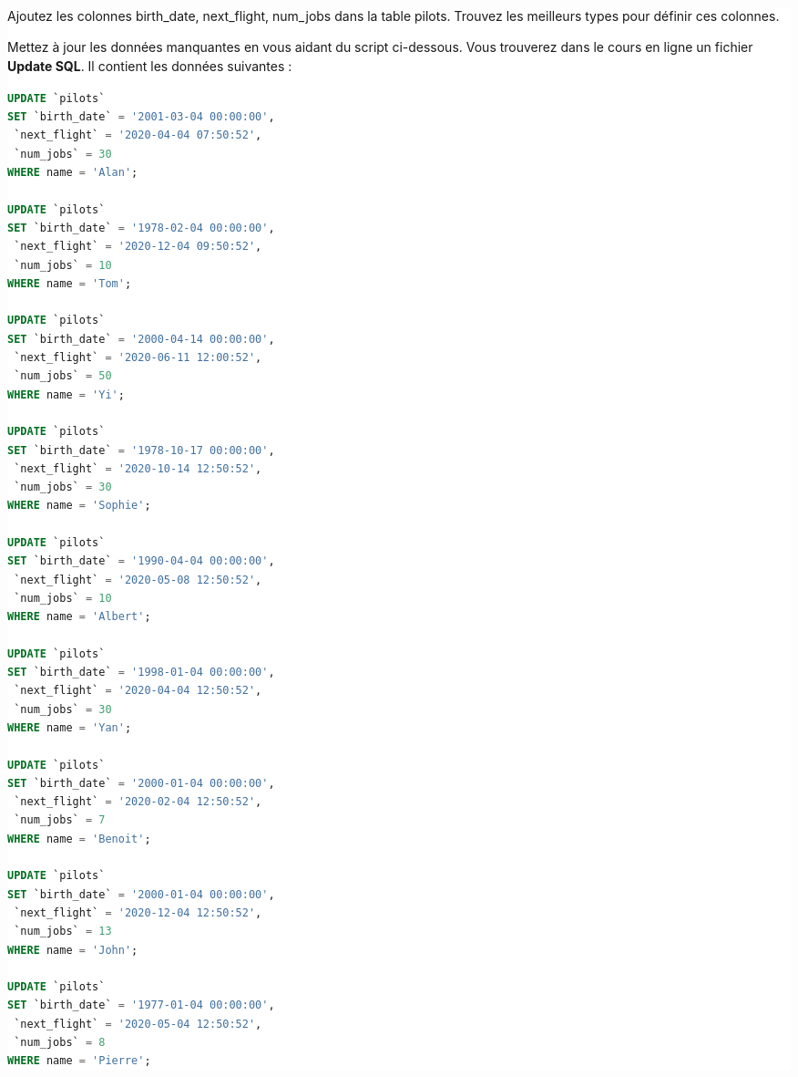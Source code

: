 Ajoutez les colonnes birth_date, next_flight, num_jobs dans la table pilots. Trouvez les meilleurs types pour définir ces colonnes.

Mettez à jour les données manquantes en vous aidant du script ci-dessous. Vous trouverez dans le cours en ligne un fichier **Update SQL**. Il contient les données suivantes :

```sql
UPDATE `pilots`
SET `birth_date` = '2001-03-04 00:00:00',
 `next_flight` = '2020-04-04 07:50:52',
 `num_jobs` = 30
WHERE name = 'Alan';

UPDATE `pilots`
SET `birth_date` = '1978-02-04 00:00:00',
 `next_flight` = '2020-12-04 09:50:52',
 `num_jobs` = 10
WHERE name = 'Tom';

UPDATE `pilots`
SET `birth_date` = '2000-04-14 00:00:00',
 `next_flight` = '2020-06-11 12:00:52',
 `num_jobs` = 50
WHERE name = 'Yi';

UPDATE `pilots`
SET `birth_date` = '1978-10-17 00:00:00',
 `next_flight` = '2020-10-14 12:50:52',
 `num_jobs` = 30
WHERE name = 'Sophie';

UPDATE `pilots`
SET `birth_date` = '1990-04-04 00:00:00',
 `next_flight` = '2020-05-08 12:50:52',
 `num_jobs` = 10
WHERE name = 'Albert';

UPDATE `pilots`
SET `birth_date` = '1998-01-04 00:00:00',
 `next_flight` = '2020-04-04 12:50:52',
 `num_jobs` = 30
WHERE name = 'Yan';

UPDATE `pilots`
SET `birth_date` = '2000-01-04 00:00:00',
 `next_flight` = '2020-02-04 12:50:52',
 `num_jobs` = 7
WHERE name = 'Benoit';

UPDATE `pilots`
SET `birth_date` = '2000-01-04 00:00:00',
 `next_flight` = '2020-12-04 12:50:52',
 `num_jobs` = 13
WHERE name = 'John';

UPDATE `pilots`
SET `birth_date` = '1977-01-04 00:00:00',
 `next_flight` = '2020-05-04 12:50:52',
 `num_jobs` = 8
WHERE name = 'Pierre';
```
